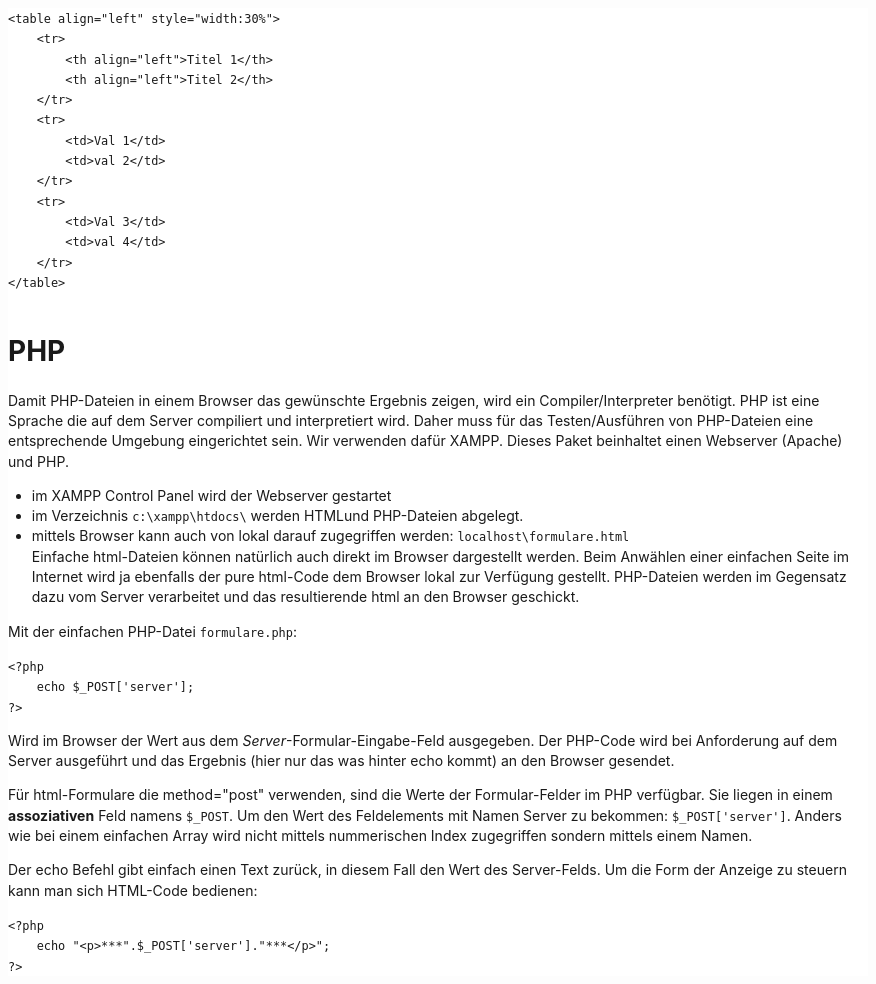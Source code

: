 ```php+HTML
<table align="left" style="width:30%">
    <tr>
        <th align="left">Titel 1</th>
        <th align="left">Titel 2</th>
    </tr>
    <tr>
        <td>Val 1</td>
        <td>val 2</td>
    </tr>
    <tr>
        <td>Val 3</td>
        <td>val 4</td>
    </tr>
</table>
```

# PHP

Damit PHP-Dateien in einem Browser das gewünschte Ergebnis zeigen, wird ein Compiler/Interpreter benötigt. PHP ist eine Sprache die auf dem Server compiliert und interpretiert wird. Daher muss für das Testen/Ausführen von PHP-Dateien eine entsprechende Umgebung eingerichtet sein. Wir verwenden dafür XAMPP. Dieses Paket beinhaltet einen Webserver (Apache) und PHP.

- im XAMPP Control Panel wird der Webserver gestartet
- im Verzeichnis `c:\xampp\htdocs\` werden HTMLund PHP-Dateien abgelegt.
- mittels Browser kann auch von lokal darauf zugegriffen werden: `localhost\formulare.html`  
  Einfache html-Dateien können natürlich auch direkt im Browser dargestellt werden. Beim Anwählen einer einfachen Seite im Internet wird ja ebenfalls der pure html-Code dem Browser lokal zur Verfügung gestellt. PHP-Dateien werden im Gegensatz dazu vom Server verarbeitet und das resultierende html an den Browser geschickt.

Mit der einfachen PHP-Datei `formulare.php`:

```php+HTML
<?php
    echo $_POST['server'];
?>
```

Wird im Browser der Wert aus dem *Server*-Formular-Eingabe-Feld ausgegeben. Der PHP-Code wird bei Anforderung auf dem Server ausgeführt und das Ergebnis (hier nur das was hinter echo kommt) an den Browser gesendet.

Für html-Formulare die method="post" verwenden, sind die Werte der Formular-Felder im PHP verfügbar. Sie liegen in einem **assoziativen** Feld namens `$_POST`. Um den Wert des Feldelements mit Namen Server zu bekommen: `$_POST['server']`. Anders wie bei einem einfachen Array wird nicht mittels nummerischen Index zugegriffen sondern mittels einem Namen.

Der echo Befehl gibt einfach einen Text zurück, in diesem Fall den Wert des Server-Felds. Um die Form der Anzeige zu steuern kann man sich HTML-Code bedienen: 

```php+HTML
<?php
    echo "<p>***".$_POST['server']."***</p>";
?>
```
